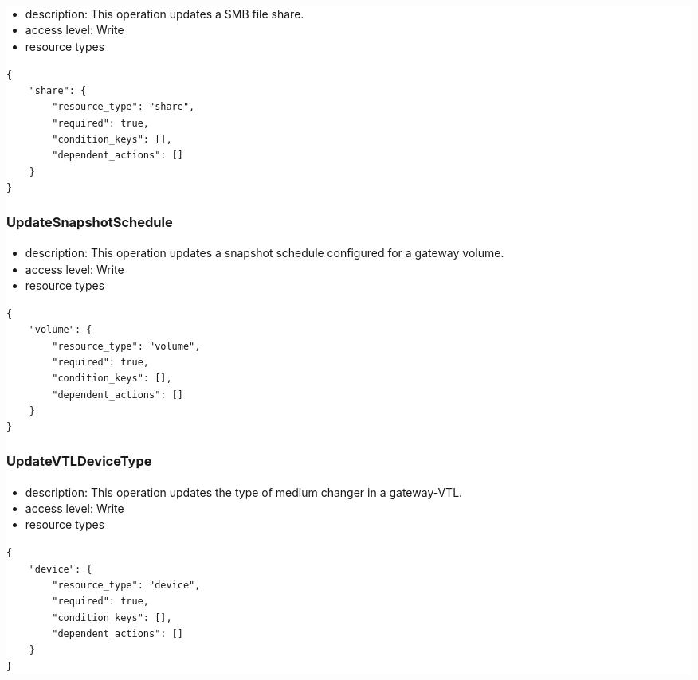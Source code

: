 - description: This operation updates a SMB file share.
- access level: Write
- resource types

```
{
    "share": {
        "resource_type": "share",
        "required": true,
        "condition_keys": [],
        "dependent_actions": []
    }
}
```

### UpdateSnapshotSchedule

- description: This operation updates a snapshot schedule configured for a gateway volume.
- access level: Write
- resource types

```
{
    "volume": {
        "resource_type": "volume",
        "required": true,
        "condition_keys": [],
        "dependent_actions": []
    }
}
```

### UpdateVTLDeviceType

- description: This operation updates the type of medium changer in a gateway-VTL.
- access level: Write
- resource types

```
{
    "device": {
        "resource_type": "device",
        "required": true,
        "condition_keys": [],
        "dependent_actions": []
    }
}
```
